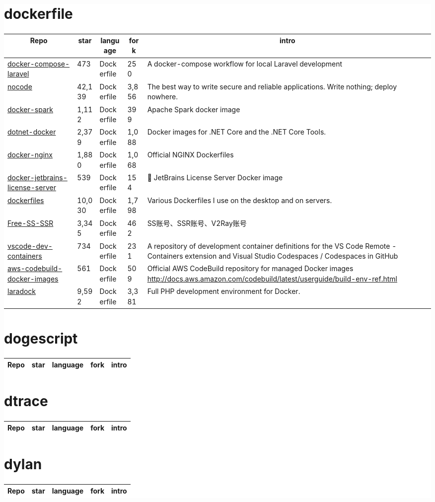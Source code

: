 

# dockerfile

Repo|star|language|fork|intro
-|-|-|-|-
[docker-compose-laravel](https://github.com/aschmelyun/docker-compose-laravel)|473|Dockerfile|250|A docker-compose workflow for local Laravel development
[nocode](https://github.com/kelseyhightower/nocode)|42,139|Dockerfile|3,856|The best way to write secure and reliable applications. Write nothing; deploy nowhere.
[docker-spark](https://github.com/big-data-europe/docker-spark)|1,112|Dockerfile|399|Apache Spark docker image
[dotnet-docker](https://github.com/dotnet/dotnet-docker)|2,379|Dockerfile|1,088|Docker images for .NET Core and the .NET Core Tools.
[docker-nginx](https://github.com/nginxinc/docker-nginx)|1,880|Dockerfile|1,068|Official NGINX Dockerfiles
[docker-jetbrains-license-server](https://github.com/crazy-max/docker-jetbrains-license-server)|539|Dockerfile|154|🐳 JetBrains License Server Docker image
[dockerfiles](https://github.com/jessfraz/dockerfiles)|10,030|Dockerfile|1,798|Various Dockerfiles I use on the desktop and on servers.
[Free-SS-SSR](https://github.com/ThinkDevelop/Free-SS-SSR)|3,345|Dockerfile|462|SS账号、SSR账号、V2Ray账号
[vscode-dev-containers](https://github.com/microsoft/vscode-dev-containers)|734|Dockerfile|231|A repository of development container definitions for the VS Code Remote - Containers extension and Visual Studio Codespaces / Codespaces in GitHub
[aws-codebuild-docker-images](https://github.com/aws/aws-codebuild-docker-images)|561|Dockerfile|509|Official AWS CodeBuild repository for managed Docker images http://docs.aws.amazon.com/codebuild/latest/userguide/build-env-ref.html
[laradock](https://github.com/laradock/laradock)|9,592|Dockerfile|3,381|Full PHP development environment for Docker.


# dogescript

Repo|star|language|fork|intro
-|-|-|-|-



# dtrace

Repo|star|language|fork|intro
-|-|-|-|-



# dylan

Repo|star|language|fork|intro
-|-|-|-|-


